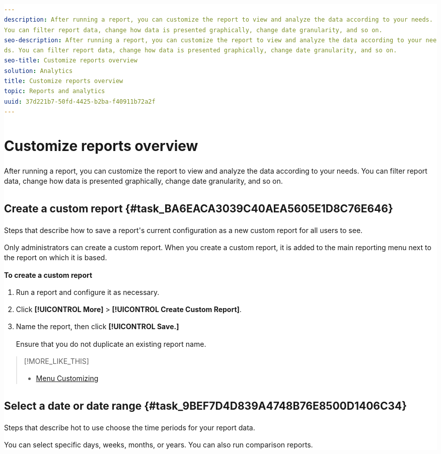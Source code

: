 ```yaml
---
description: After running a report, you can customize the report to view and analyze the data according to your needs. You can filter report data, change how data is presented graphically, change date granularity, and so on.
seo-description: After running a report, you can customize the report to view and analyze the data according to your needs. You can filter report data, change how data is presented graphically, change date granularity, and so on.
seo-title: Customize reports overview
solution: Analytics
title: Customize reports overview
topic: Reports and analytics
uuid: 37d221b7-50fd-4425-b2ba-f40911b72a2f
---
```


# Customize reports overview

After running a report, you can customize the report to view and analyze the data according to your needs. You can filter report data, change how data is presented graphically, change date granularity, and so on.

## Create a custom report {#task_BA6EACA3039C40AEA5605E1D8C76E646}

Steps that describe how to save a report's current configuration as a new custom report for all users to see.



Only administrators can create a custom report. When you create a custom report, it is added to the main reporting menu next to the report on which it is based.

**To create a custom report** 

1. Run a report and configure it as necessary.
1. Click **[!UICONTROL More]** > **[!UICONTROL Create Custom Report]**.
1. Name the report, then click **[!UICONTROL Save.]**

   Ensure that you do not duplicate an existing report name.

>[!MORE_LIKE_THIS]
>
>* [Menu Customizing](https://marketing.adobe.com/resources/help/en_US/reference/customize_menus.html)

## Select a date or date range {#task_9BEF7D4D839A4748B76E8500D1406C34}

Steps that describe hot to use choose the time periods for your report data.



You can select specific days, weeks, months, or years. You can also run comparison reports.
